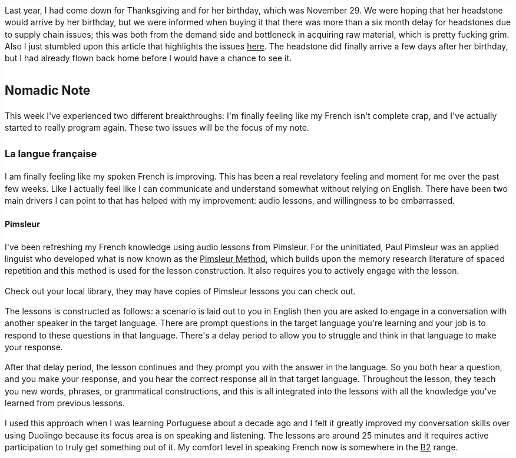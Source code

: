Last year, I had come down for Thanksgiving and for her birthday, which was November 29. We were hoping that her headstone would arrive by her birthday, but we were informed when buying it that there was more than a six month delay for headstones due to supply chain issues; this was both from the demand side and bottleneck in acquiring raw material, which is pretty fucking grim. Also I just stumbled upon this article that highlights the issues [here](https://edition.cnn.com/2022/02/21/politics/headstone-supply-chain-granite-shortage/index.html). The headstone did finally arrive a few days after her birthday, but I had already flown back home before I would have a chance to see it.

<Album 
    albumHref = "https://photos.app.goo.gl/iqGQCPB6YjrPPgVa9"
    imageHref = "/images/blog_images/recurse/week-04/PXL_20230314_175047149~2.jpg"
    alt = "Me wearing a jean jacket sitting on a trolley with a leather satchel"
    caption = "🎒 Nomadic Adventures: Crescent Line"
/>

## Nomadic Note

This week I've experienced two different breakthroughs: I'm finally feeling like my French isn't complete crap, and I've actually started to really program again. These two issues will be the focus of my note.

### La langue française

I am finally feeling like my spoken French is improving. This has been a real revelatory feeling and moment for me over the past few weeks. Like I actually feel like I can communicate and understand somewhat without relying on English. There have been two main drivers I can point to that has helped with my improvement: audio lessons, and willingness to be embarrassed.

#### Pimsleur
I've been refreshing my French knowledge using audio lessons from Pimsleur. For the uninitiated, Paul Pimsleur was an applied linguist who developed what is now known as the [Pimsleur Method](https://www.pimsleur.com/the-pimsleur-method), which builds upon the memory research literature of spaced repetition and this method is used for the lesson construction. It also requires you to actively engage with the lesson.

<Callout>
Check out your local library, they may have copies of Pimsleur lessons you can check out.
</Callout>

The lessons is constructed as follows: a scenario is laid out to you in English then you are asked to engage in a conversation with another speaker in the target language. There are prompt questions in the target language you're learning and your job is to respond to these questions in that language. There's a delay period to allow you to struggle and think in that language to make your response.

After that delay period, the lesson continues and they prompt you with the answer in the language. So you both hear a question, and you make your response, and you hear the correct response all in that target language. Throughout the lesson, they teach you new words, phrases, or grammatical constructions, and this is all integrated into the lessons with all the knowledge you've learned from previous lessons.

I used this approach when I was learning Portuguese about a decade ago and I felt it greatly improved my conversation skills over using Duolingo because its focus area is on speaking and listening. The lessons are around 25 minutes and it requires active participation to truly get something out of it. My comfort level in speaking French now is somewhere in the [B2](https://www.service-public.fr/particuliers/vosdroits/F34739?lang=en) range.
